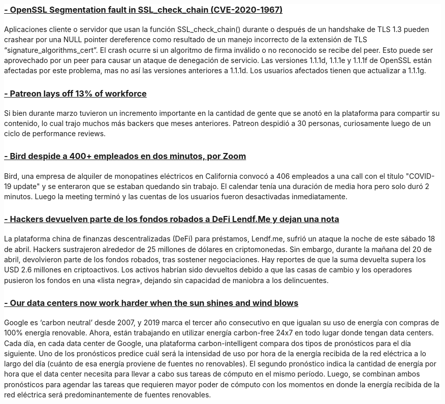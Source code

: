 ### [- OpenSSL Segmentation fault in SSL_check_chain (CVE-2020-1967)](https://www.openssl.org/news/secadv/20200421.txt)
Aplicaciones cliente o servidor que usan la función SSL_check_chain() durante o después de un handshake de TLS 1.3 pueden crashear por una NULL pointer dereference como resultado de un manejo incorrecto de la extensión de TLS “signature_algorithms_cert”. El crash ocurre si un algoritmo de firma inválido o no reconocido se recibe del peer. Esto puede ser aprovechado por un peer para causar un ataque de denegación de servicio. Las versiones 1.1.1d, 1.1.1e y 1.1.1f de OpenSSL están afectadas por este problema, mas no así las versiones anteriores a 1.1.1d. Los usuarios afectados tienen que actualizar a 1.1.1g.

### [- Patreon lays off 13% of workforce](https://techcrunch.com/2020/04/21/patreon-lays-off-13-of-workforce/)
Si bien durante marzo tuvieron un incremento importante en la cantidad de gente que se anotó en la plataforma para compartir su contenido, lo cual trajo muchos más backers que meses anteriores. Patreon despidió a 30 personas, curiosamente luego de un ciclo de performance reviews. 

### [- Bird despide a 400+ empleados en dos minutos, por Zoom](https://www.zerohedge.com/economics/black-mirror-episode-company-laid-406-people-2-minute-zoom-call)
Bird, una empresa de alquiler de monopatines eléctricos en California convocó a 406 empleados a una call con el título "COVID-19 update" y se enteraron que se estaban quedando sin trabajo. El calendar tenía una duración de media hora pero solo duró 2 minutos. Luego la meeting terminó y las cuentas de los usuarios fueron desactivadas inmediatamente.

### [- Hackers devuelven parte de los fondos robados a DeFi Lendf.Me y dejan una nota](https://www.criptonoticias.com/seguridad-bitcoin/robo-fraude/hackers-devuelven-parte-fondos-robados-defi-lendf/)
La plataforma china de finanzas descentralizadas (DeFi) para préstamos, Lendf.me, sufrió un ataque la noche de este sábado 18 de abril. Hackers sustrajeron alrededor de 25 millones de dólares en criptomonedas. Sin embargo, durante la mañana del 20 de abril, devolvieron parte de los fondos robados, tras sostener negociaciones. Hay reportes de que la suma devuelta supera los USD 2.6 millones en criptoactivos. Los activos habrían sido devueltos debido a que las casas de cambio y los operadores pusieron los fondos en una «lista negra», dejando sin capacidad de maniobra a los delincuentes.

### [- Our data centers now work harder when the sun shines and wind blows](https://blog.google/inside-google/infrastructure/data-centers-work-harder-sun-shines-wind-blows)
Google es ‘carbon neutral’ desde 2007, y 2019 marca el tercer año consecutivo en que igualan su uso de energía con compras de 100% energía renovable. Ahora, están trabajando en utilizar energía carbon-free 24x7 en todo lugar donde tengan data centers. Cada día, en cada data center de Google, una plataforma carbon-intelligent compara dos tipos de pronósticos para el día siguiente. Uno de los pronósticos predice cuál será la intensidad de uso por hora de la energía recibida de la red eléctrica a lo largo del día (cuánto de esa energía proviene de fuentes no renovables). El segundo pronóstico indica la cantidad de energía por hora que el data center necesita para llevar a cabo sus tareas de cómputo en el mismo período. Luego, se combinan ambos pronósticos para agendar las tareas que requieren mayor poder de cómputo con los momentos en donde la energía recibida de la red eléctrica será predominantemente de fuentes renovables.

